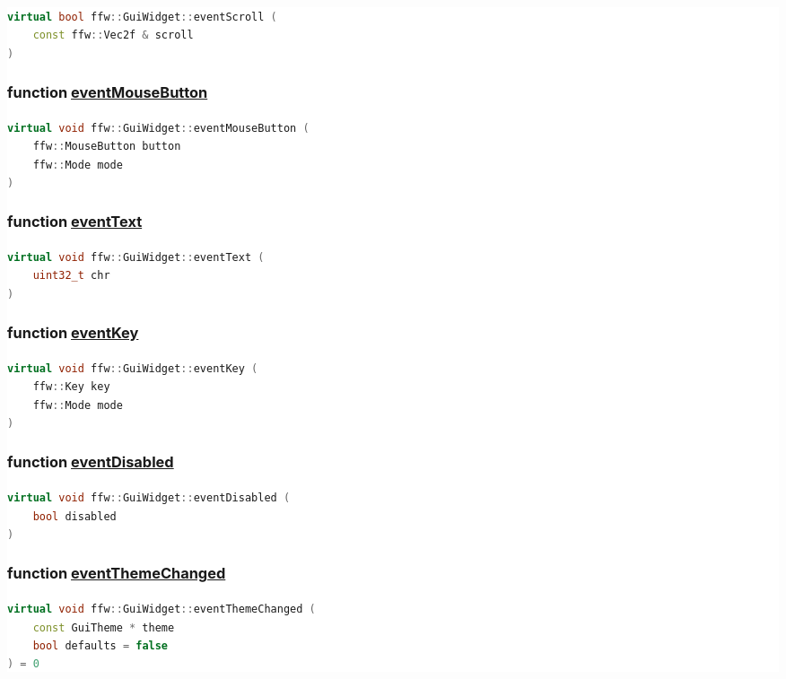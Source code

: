```cpp
virtual bool ffw::GuiWidget::eventScroll (
    const ffw::Vec2f & scroll
)
```



### function <a id="1ad6e3f5c5f46658da289f37a3e0e47ab1" href="#1ad6e3f5c5f46658da289f37a3e0e47ab1">eventMouseButton</a>

```cpp
virtual void ffw::GuiWidget::eventMouseButton (
    ffw::MouseButton button
    ffw::Mode mode
)
```



### function <a id="1a30d702dee39cd0d765d4b618004d8fc5" href="#1a30d702dee39cd0d765d4b618004d8fc5">eventText</a>

```cpp
virtual void ffw::GuiWidget::eventText (
    uint32_t chr
)
```



### function <a id="1a02b673a69bb85f87c37460f5c22d2888" href="#1a02b673a69bb85f87c37460f5c22d2888">eventKey</a>

```cpp
virtual void ffw::GuiWidget::eventKey (
    ffw::Key key
    ffw::Mode mode
)
```



### function <a id="1afe152a2abe0a32f46abee8a2018feab8" href="#1afe152a2abe0a32f46abee8a2018feab8">eventDisabled</a>

```cpp
virtual void ffw::GuiWidget::eventDisabled (
    bool disabled
)
```



### function <a id="1ade2557ce27d45a9aa8250723987e95e5" href="#1ade2557ce27d45a9aa8250723987e95e5">eventThemeChanged</a>

```cpp
virtual void ffw::GuiWidget::eventThemeChanged (
    const GuiTheme * theme
    bool defaults = false
) = 0
```
